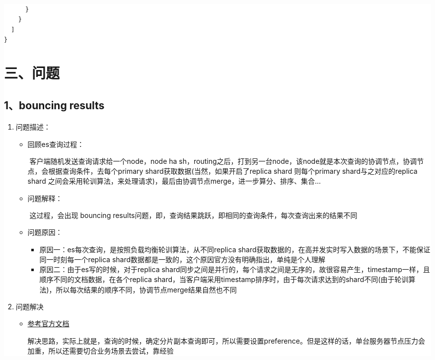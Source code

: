    ```javascript
         }
       }
     ]
   }
   ```

   

# 三、问题

## 1、bouncing results

1. 问题描述：

   - 回顾es查询过程：

     ​	客户端随机发送查询请求给一个node，node ha sh，routing之后，打到另一台node，该node就是本次查询的协调节点，协调节点，会根据查询条件，去每个primary shard获取数据(当然，如果开启了replica shard 则每个primary shard与之对应的replica shard 之间会采用轮训算法，来处理请求)，最后由协调节点merge，进一步算分、排序、集合...

   - 问题解释：

     ​	这过程，会出现 bouncing results问题，即，查询结果跳跃，即相同的查询条件，每次查询出来的结果不同

   - 问题原因：

     - 原因一：es每次查询，是按照负载均衡轮训算法，从不同replica shard获取数据的，在高并发实时写入数据的场景下，不能保证同一时刻每一个replica shard数据都是一致的，这个原因官方没有明确指出，单纯是个人理解
     - 原因二：由于es写的时候，对于replica shard同步之间是并行的，每个请求之间是无序的，故很容易产生，timestamp一样，且顺序不同的文档数据，在各个replica shard，当客户端采用timestamp排序时，由于每次请求达到的shard不同(由于轮训算法)，所以每次结果的顺序不同，协调节点merge结果自然也不同

2. 问题解决

   - [参考官方文档](https://www.elastic.co/guide/en/elasticsearch/reference/6.8/search-request-preference.html)

     ​	解决思路，实际上就是，查询的时候，确定分片副本查询即可，所以需要设置preference。但是这样的话，单台服务器节点压力会加重，所以还需要切合业务场景去尝试，靠经验



